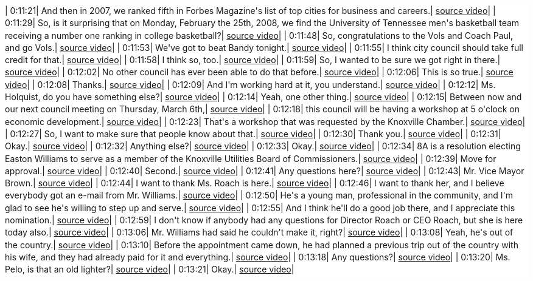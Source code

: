 | 0:11:21| And then in 2007, we ranked fifth in Forbes Magazine's list of top cities for business and careers.| [source video](https://archive.org/details/citycouncil080226?start=681)|
| 0:11:29| So, is it surprising that on Monday, February the 25th, 2008, we find the University of Tennessee men's basketball team receiving a number one ranking in college basketball?| [source video](https://archive.org/details/citycouncil080226?start=689)|
| 0:11:48| So, congratulations to the Vols and Coach Paul, and go Vols.| [source video](https://archive.org/details/citycouncil080226?start=708)|
| 0:11:53| We've got to beat Bandy tonight.| [source video](https://archive.org/details/citycouncil080226?start=713)|
| 0:11:55| I think city council should take full credit for that.| [source video](https://archive.org/details/citycouncil080226?start=715)|
| 0:11:58| I think so, too.| [source video](https://archive.org/details/citycouncil080226?start=718)|
| 0:11:59| So, I wanted to be sure we got right in there.| [source video](https://archive.org/details/citycouncil080226?start=719)|
| 0:12:02| No other council has ever been able to do that before.| [source video](https://archive.org/details/citycouncil080226?start=722)|
| 0:12:06| This is so true.| [source video](https://archive.org/details/citycouncil080226?start=726)|
| 0:12:08| Thanks.| [source video](https://archive.org/details/citycouncil080226?start=728)|
| 0:12:09| And I'm working hard at it, you understand.| [source video](https://archive.org/details/citycouncil080226?start=729)|
| 0:12:12| Ms. Holquist, do you have something else?| [source video](https://archive.org/details/citycouncil080226?start=732)|
| 0:12:14| Yeah, one other thing.| [source video](https://archive.org/details/citycouncil080226?start=734)|
| 0:12:15| Between now and our next council meeting on Thursday, March 6th,| [source video](https://archive.org/details/citycouncil080226?start=735)|
| 0:12:18| this council will be having a workshop at 5 o'clock on economic development.| [source video](https://archive.org/details/citycouncil080226?start=738)|
| 0:12:23| That's a workshop that was requested by the Knoxville Chamber.| [source video](https://archive.org/details/citycouncil080226?start=743)|
| 0:12:27| So, I want to make sure that people know about that.| [source video](https://archive.org/details/citycouncil080226?start=747)|
| 0:12:30| Thank you.| [source video](https://archive.org/details/citycouncil080226?start=750)|
| 0:12:31| Okay.| [source video](https://archive.org/details/citycouncil080226?start=751)|
| 0:12:32| Anything else?| [source video](https://archive.org/details/citycouncil080226?start=752)|
| 0:12:33| Okay.| [source video](https://archive.org/details/citycouncil080226?start=753)|
| 0:12:34| 8A is a resolution electing Easton Williams to serve as a member of the Knoxville Utilities Board of Commissioners.| [source video](https://archive.org/details/citycouncil080226?start=754)|
| 0:12:39| Move for approval.| [source video](https://archive.org/details/citycouncil080226?start=759)|
| 0:12:40| Second.| [source video](https://archive.org/details/citycouncil080226?start=760)|
| 0:12:41| Any questions here?| [source video](https://archive.org/details/citycouncil080226?start=761)|
| 0:12:43| Mr. Vice Mayor Brown.| [source video](https://archive.org/details/citycouncil080226?start=763)|
| 0:12:44| I want to thank Ms. Roach is here.| [source video](https://archive.org/details/citycouncil080226?start=764)|
| 0:12:46| I want to thank her, and I believe everybody got an e-mail from Mr. Williams.| [source video](https://archive.org/details/citycouncil080226?start=766)|
| 0:12:50| He's a young man, professional in the community, and I'm glad to see he's willing to step up and serve.| [source video](https://archive.org/details/citycouncil080226?start=770)|
| 0:12:55| And I think he'll do a good job there, and I appreciate this nomination.| [source video](https://archive.org/details/citycouncil080226?start=775)|
| 0:12:59| I don't know if anybody had any questions for Director Roach or CEO Roach, but she is here today also.| [source video](https://archive.org/details/citycouncil080226?start=779)|
| 0:13:06| Mr. Williams had said he couldn't make it, right?| [source video](https://archive.org/details/citycouncil080226?start=786)|
| 0:13:08| Yeah, he's out of the country.| [source video](https://archive.org/details/citycouncil080226?start=788)|
| 0:13:10| Before the appointment came down, he had planned a previous trip out of the country with his wife, and they had already paid for it and everything.| [source video](https://archive.org/details/citycouncil080226?start=790)|
| 0:13:18| Any questions?| [source video](https://archive.org/details/citycouncil080226?start=798)|
| 0:13:20| Ms. Pelo, is that an old lighter?| [source video](https://archive.org/details/citycouncil080226?start=800)|
| 0:13:21| Okay.| [source video](https://archive.org/details/citycouncil080226?start=801)|